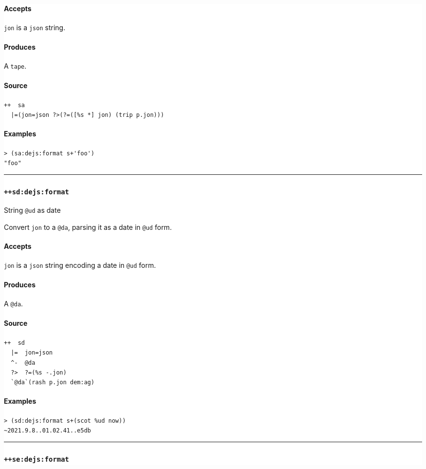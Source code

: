 #### Accepts

`jon` is a `json` string.

#### Produces

A `tape`.

#### Source

```hoon
++  sa
  |=(jon=json ?>(?=([%s *] jon) (trip p.jon)))
```

#### Examples

```
> (sa:dejs:format s+'foo')
"foo"
```

---

### `++sd:dejs:format`

String `@ud` as date

Convert `jon` to a `@da`, parsing it as a date in `@ud` form.

#### Accepts

`jon` is a `json` string encoding a date in `@ud` form.

#### Produces

A `@da`.

#### Source

```hoon
++  sd
  |=  jon=json
  ^-  @da
  ?>  ?=(%s -.jon)
  `@da`(rash p.jon dem:ag)
```

#### Examples

```
> (sd:dejs:format s+(scot %ud now))
~2021.9.8..01.02.41..e5db
```

---

### `++se:dejs:format`
